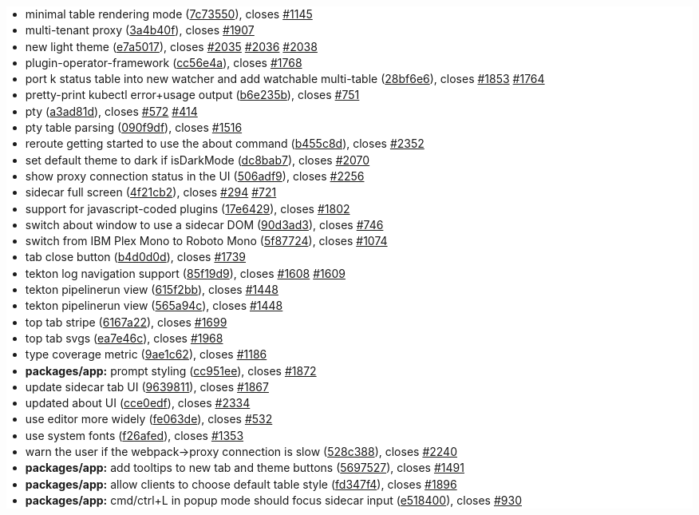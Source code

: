 - minimal table rendering mode ([7c73550](https://github.com/IBM/kui/commit/7c73550)), closes [#1145](https://github.com/IBM/kui/issues/1145)
- multi-tenant proxy ([3a4b40f](https://github.com/IBM/kui/commit/3a4b40f)), closes [#1907](https://github.com/IBM/kui/issues/1907)
- new light theme ([e7a5017](https://github.com/IBM/kui/commit/e7a5017)), closes [#2035](https://github.com/IBM/kui/issues/2035) [#2036](https://github.com/IBM/kui/issues/2036) [#2038](https://github.com/IBM/kui/issues/2038)
- plugin-operator-framework ([cc56e4a](https://github.com/IBM/kui/commit/cc56e4a)), closes [#1768](https://github.com/IBM/kui/issues/1768)
- port k status table into new watcher and add watchable multi-table ([28bf6e6](https://github.com/IBM/kui/commit/28bf6e6)), closes [#1853](https://github.com/IBM/kui/issues/1853) [#1764](https://github.com/IBM/kui/issues/1764)
- pretty-print kubectl error+usage output ([b6e235b](https://github.com/IBM/kui/commit/b6e235b)), closes [#751](https://github.com/IBM/kui/issues/751)
- pty ([a3ad81d](https://github.com/IBM/kui/commit/a3ad81d)), closes [#572](https://github.com/IBM/kui/issues/572) [#414](https://github.com/IBM/kui/issues/414)
- pty table parsing ([090f9df](https://github.com/IBM/kui/commit/090f9df)), closes [#1516](https://github.com/IBM/kui/issues/1516)
- reroute getting started to use the about command ([b455c8d](https://github.com/IBM/kui/commit/b455c8d)), closes [#2352](https://github.com/IBM/kui/issues/2352)
- set default theme to dark if isDarkMode ([dc8bab7](https://github.com/IBM/kui/commit/dc8bab7)), closes [#2070](https://github.com/IBM/kui/issues/2070)
- show proxy connection status in the UI ([506adf9](https://github.com/IBM/kui/commit/506adf9)), closes [#2256](https://github.com/IBM/kui/issues/2256)
- sidecar full screen ([4f21cb2](https://github.com/IBM/kui/commit/4f21cb2)), closes [#294](https://github.com/IBM/kui/issues/294) [#721](https://github.com/IBM/kui/issues/721)
- support for javascript-coded plugins ([17e6429](https://github.com/IBM/kui/commit/17e6429)), closes [#1802](https://github.com/IBM/kui/issues/1802)
- switch about window to use a sidecar DOM ([90d3ad3](https://github.com/IBM/kui/commit/90d3ad3)), closes [#746](https://github.com/IBM/kui/issues/746)
- switch from IBM Plex Mono to Roboto Mono ([5f87724](https://github.com/IBM/kui/commit/5f87724)), closes [#1074](https://github.com/IBM/kui/issues/1074)
- tab close button ([b4d0d0d](https://github.com/IBM/kui/commit/b4d0d0d)), closes [#1739](https://github.com/IBM/kui/issues/1739)
- tekton log navigation support ([85f19d9](https://github.com/IBM/kui/commit/85f19d9)), closes [#1608](https://github.com/IBM/kui/issues/1608) [#1609](https://github.com/IBM/kui/issues/1609)
- tekton pipelinerun view ([615f2bb](https://github.com/IBM/kui/commit/615f2bb)), closes [#1448](https://github.com/IBM/kui/issues/1448)
- tekton pipelinerun view ([565a94c](https://github.com/IBM/kui/commit/565a94c)), closes [#1448](https://github.com/IBM/kui/issues/1448)
- top tab stripe ([6167a22](https://github.com/IBM/kui/commit/6167a22)), closes [#1699](https://github.com/IBM/kui/issues/1699)
- top tab svgs ([ea7e46c](https://github.com/IBM/kui/commit/ea7e46c)), closes [#1968](https://github.com/IBM/kui/issues/1968)
- type coverage metric ([9ae1c62](https://github.com/IBM/kui/commit/9ae1c62)), closes [#1186](https://github.com/IBM/kui/issues/1186)
- **packages/app:** prompt styling ([cc951ee](https://github.com/IBM/kui/commit/cc951ee)), closes [#1872](https://github.com/IBM/kui/issues/1872)
- update sidecar tab UI ([9639811](https://github.com/IBM/kui/commit/9639811)), closes [#1867](https://github.com/IBM/kui/issues/1867)
- updated about UI ([cce0edf](https://github.com/IBM/kui/commit/cce0edf)), closes [#2334](https://github.com/IBM/kui/issues/2334)
- use editor more widely ([fe063de](https://github.com/IBM/kui/commit/fe063de)), closes [#532](https://github.com/IBM/kui/issues/532)
- use system fonts ([f26afed](https://github.com/IBM/kui/commit/f26afed)), closes [#1353](https://github.com/IBM/kui/issues/1353)
- warn the user if the webpack->proxy connection is slow ([528c388](https://github.com/IBM/kui/commit/528c388)), closes [#2240](https://github.com/IBM/kui/issues/2240)
- **packages/app:** add tooltips to new tab and theme buttons ([5697527](https://github.com/IBM/kui/commit/5697527)), closes [#1491](https://github.com/IBM/kui/issues/1491)
- **packages/app:** allow clients to choose default table style ([fd347f4](https://github.com/IBM/kui/commit/fd347f4)), closes [#1896](https://github.com/IBM/kui/issues/1896)
- **packages/app:** cmd/ctrl+L in popup mode should focus sidecar input ([e518400](https://github.com/IBM/kui/commit/e518400)), closes [#930](https://github.com/IBM/kui/issues/930)